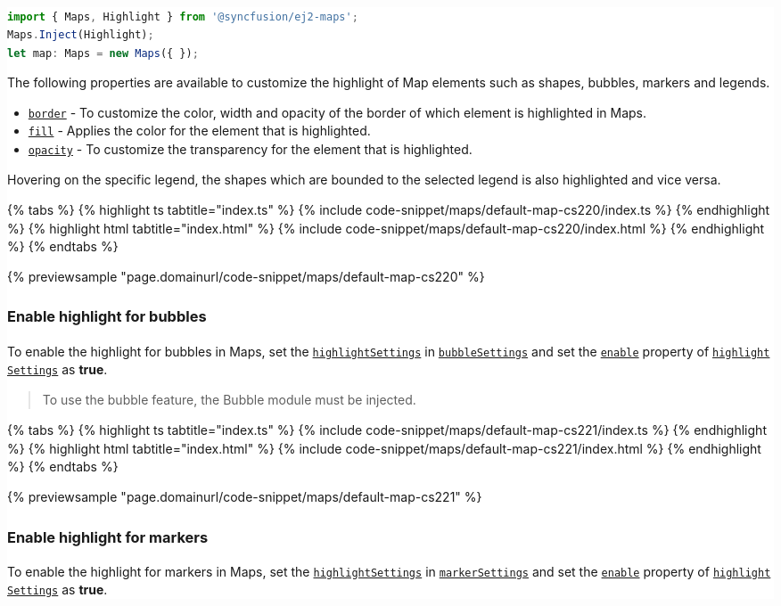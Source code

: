 ```ts
import { Maps, Highlight } from '@syncfusion/ej2-maps';
Maps.Inject(Highlight);
let map: Maps = new Maps({ });
```

The following properties are available to customize the highlight of Map elements such as shapes, bubbles, markers and legends.

* [`border`](../api/maps/highlightSettingsModel/#border) - To customize the color, width and opacity of the border of which element is highlighted in Maps.
* [`fill`](../api/maps/highlightSettingsModel/#fill) - Applies the color for the element that is highlighted.
* [`opacity`](../api/maps/highlightSettingsModel/#opacity) - To customize the transparency for the element that is highlighted.

Hovering on the specific legend, the shapes which are bounded to the selected legend is also highlighted and vice versa.

{% tabs %}
{% highlight ts tabtitle="index.ts" %}
{% include code-snippet/maps/default-map-cs220/index.ts %}
{% endhighlight %}
{% highlight html tabtitle="index.html" %}
{% include code-snippet/maps/default-map-cs220/index.html %}
{% endhighlight %}
{% endtabs %}
          
{% previewsample "page.domainurl/code-snippet/maps/default-map-cs220" %}

### Enable highlight for bubbles

To enable the highlight for bubbles in Maps, set the [`highlightSettings`](../api/maps/highlightSettingsModel) in [`bubbleSettings`](../api/maps/bubbleSettingsModel) and set the [`enable`](../api/maps/highlightSettingsModel/#enable) property of [`highlightSettings`](../api/maps/highlightSettingsModel) as **true**.

>To use the bubble feature, the Bubble module must be injected.

{% tabs %}
{% highlight ts tabtitle="index.ts" %}
{% include code-snippet/maps/default-map-cs221/index.ts %}
{% endhighlight %}
{% highlight html tabtitle="index.html" %}
{% include code-snippet/maps/default-map-cs221/index.html %}
{% endhighlight %}
{% endtabs %}
          
{% previewsample "page.domainurl/code-snippet/maps/default-map-cs221" %}

### Enable highlight for markers

To enable the highlight for markers in Maps, set the [`highlightSettings`](../api/maps/highlightSettingsModel) in [`markerSettings`](../api/maps/markerSettingsModel) and set the [`enable`](../api/maps/highlightSettingsModel/#enable) property of [`highlightSettings`](../api/maps/highlightSettingsModel) as **true**.
